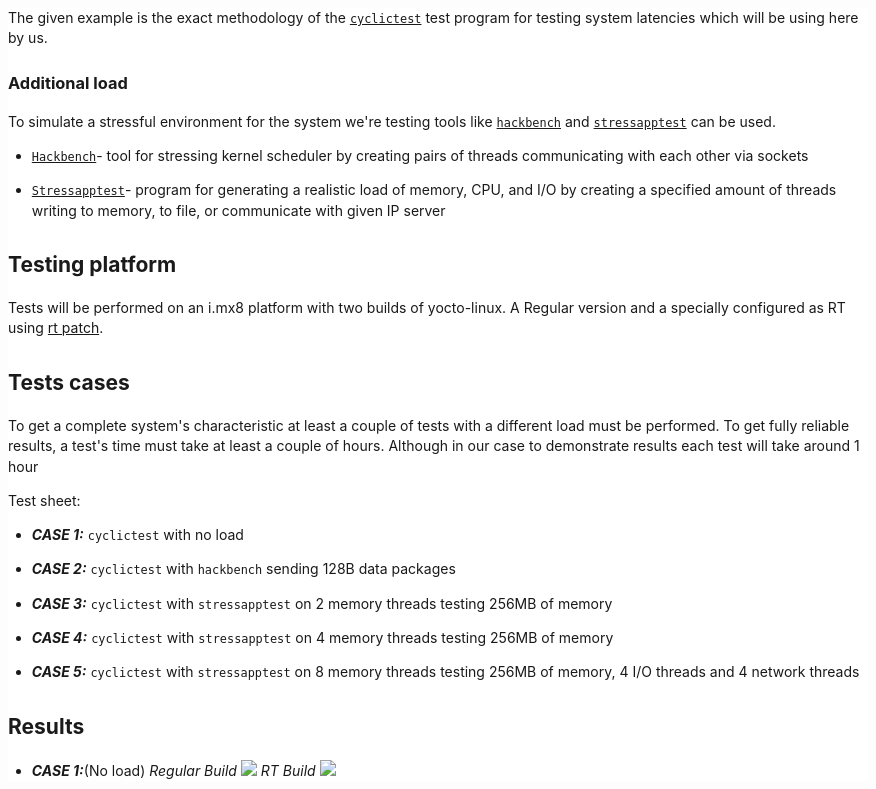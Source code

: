 The given example is the exact methodology of the
[`cyclictest`](http://manpages.ubuntu.com/manpages/cosmic/man8/cyclictest.8.html)
test program for testing system latencies which will be using here by us.

### Additional load

To simulate a stressful environment for the system we're testing tools like
[`hackbench`](http://manpages.ubuntu.com/manpages/xenial/man8/hackbench.8.html)
and
[`stressapptest`](http://manpages.ubuntu.com/manpages/trusty/man1/stressapptest.1.html)
can be used.

* [`Hackbench`](http://manpages.ubuntu.com/manpages/xenial/man8/hackbench.8.html)-
  tool for stressing kernel scheduler by creating pairs of threads communicating
  with each other via sockets

* [`Stressapptest`](http://manpages.ubuntu.com/manpages/trusty/man1/stressapptest.1.html)-
  program for generating a realistic load of memory, CPU, and I/O by creating a
  specified amount of threads writing to memory, to file, or communicate with
  given IP server

## Testing platform

Tests will be performed on an i.mx8 platform with two builds of yocto-linux.
A Regular version and a specially configured as RT using
[rt patch](https://mirrors.edge.kernel.org/pub/linux/kernel/projects/rt/).

## Tests cases

To get a complete system's characteristic at least a couple of tests with a
different load must be performed. To get fully reliable results, a test's time
must take at least a couple of hours.
Although in our case to demonstrate results each test will take around 1 hour

Test sheet:

* **_CASE 1:_** `cyclictest` with no load

* **_CASE 2:_** `cyclictest` with `hackbench` sending 128B data packages

* **_CASE 3:_** `cyclictest` with `stressapptest` on 2 memory threads testing
  256MB of memory

* **_CASE 4:_** `cyclictest` with `stressapptest` on 4 memory threads testing
  256MB of memory

* **_CASE 5:_** `cyclictest` with `stressapptest` on 8 memory threads testing
  256MB of memory, 4 I/O threads and 4 network threads

## Results

* **_CASE 1:_**(No load)
_Regular Build_
        <img src='/img/system_latency_plots/normal/cyclic_alone.png' width=80%>
_RT Build_
        <img src='/img/system_latency_plots/rt/cyclic_alone.png' width=80%>

